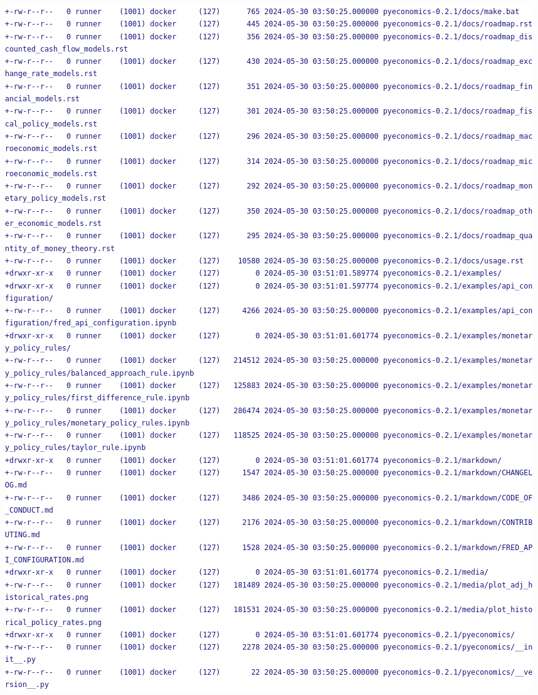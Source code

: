 ```diff
+-rw-r--r--   0 runner    (1001) docker     (127)      765 2024-05-30 03:50:25.000000 pyeconomics-0.2.1/docs/make.bat
+-rw-r--r--   0 runner    (1001) docker     (127)      445 2024-05-30 03:50:25.000000 pyeconomics-0.2.1/docs/roadmap.rst
+-rw-r--r--   0 runner    (1001) docker     (127)      356 2024-05-30 03:50:25.000000 pyeconomics-0.2.1/docs/roadmap_discounted_cash_flow_models.rst
+-rw-r--r--   0 runner    (1001) docker     (127)      430 2024-05-30 03:50:25.000000 pyeconomics-0.2.1/docs/roadmap_exchange_rate_models.rst
+-rw-r--r--   0 runner    (1001) docker     (127)      351 2024-05-30 03:50:25.000000 pyeconomics-0.2.1/docs/roadmap_financial_models.rst
+-rw-r--r--   0 runner    (1001) docker     (127)      301 2024-05-30 03:50:25.000000 pyeconomics-0.2.1/docs/roadmap_fiscal_policy_models.rst
+-rw-r--r--   0 runner    (1001) docker     (127)      296 2024-05-30 03:50:25.000000 pyeconomics-0.2.1/docs/roadmap_macroeconomic_models.rst
+-rw-r--r--   0 runner    (1001) docker     (127)      314 2024-05-30 03:50:25.000000 pyeconomics-0.2.1/docs/roadmap_microeconomic_models.rst
+-rw-r--r--   0 runner    (1001) docker     (127)      292 2024-05-30 03:50:25.000000 pyeconomics-0.2.1/docs/roadmap_monetary_policy_models.rst
+-rw-r--r--   0 runner    (1001) docker     (127)      350 2024-05-30 03:50:25.000000 pyeconomics-0.2.1/docs/roadmap_other_economic_models.rst
+-rw-r--r--   0 runner    (1001) docker     (127)      295 2024-05-30 03:50:25.000000 pyeconomics-0.2.1/docs/roadmap_quantity_of_money_theory.rst
+-rw-r--r--   0 runner    (1001) docker     (127)    10580 2024-05-30 03:50:25.000000 pyeconomics-0.2.1/docs/usage.rst
+drwxr-xr-x   0 runner    (1001) docker     (127)        0 2024-05-30 03:51:01.589774 pyeconomics-0.2.1/examples/
+drwxr-xr-x   0 runner    (1001) docker     (127)        0 2024-05-30 03:51:01.597774 pyeconomics-0.2.1/examples/api_configuration/
+-rw-r--r--   0 runner    (1001) docker     (127)     4266 2024-05-30 03:50:25.000000 pyeconomics-0.2.1/examples/api_configuration/fred_api_configuration.ipynb
+drwxr-xr-x   0 runner    (1001) docker     (127)        0 2024-05-30 03:51:01.601774 pyeconomics-0.2.1/examples/monetary_policy_rules/
+-rw-r--r--   0 runner    (1001) docker     (127)   214512 2024-05-30 03:50:25.000000 pyeconomics-0.2.1/examples/monetary_policy_rules/balanced_approach_rule.ipynb
+-rw-r--r--   0 runner    (1001) docker     (127)   125883 2024-05-30 03:50:25.000000 pyeconomics-0.2.1/examples/monetary_policy_rules/first_difference_rule.ipynb
+-rw-r--r--   0 runner    (1001) docker     (127)   286474 2024-05-30 03:50:25.000000 pyeconomics-0.2.1/examples/monetary_policy_rules/monetary_policy_rules.ipynb
+-rw-r--r--   0 runner    (1001) docker     (127)   118525 2024-05-30 03:50:25.000000 pyeconomics-0.2.1/examples/monetary_policy_rules/taylor_rule.ipynb
+drwxr-xr-x   0 runner    (1001) docker     (127)        0 2024-05-30 03:51:01.601774 pyeconomics-0.2.1/markdown/
+-rw-r--r--   0 runner    (1001) docker     (127)     1547 2024-05-30 03:50:25.000000 pyeconomics-0.2.1/markdown/CHANGELOG.md
+-rw-r--r--   0 runner    (1001) docker     (127)     3486 2024-05-30 03:50:25.000000 pyeconomics-0.2.1/markdown/CODE_OF_CONDUCT.md
+-rw-r--r--   0 runner    (1001) docker     (127)     2176 2024-05-30 03:50:25.000000 pyeconomics-0.2.1/markdown/CONTRIBUTING.md
+-rw-r--r--   0 runner    (1001) docker     (127)     1528 2024-05-30 03:50:25.000000 pyeconomics-0.2.1/markdown/FRED_API_CONFIGURATION.md
+drwxr-xr-x   0 runner    (1001) docker     (127)        0 2024-05-30 03:51:01.601774 pyeconomics-0.2.1/media/
+-rw-r--r--   0 runner    (1001) docker     (127)   181489 2024-05-30 03:50:25.000000 pyeconomics-0.2.1/media/plot_adj_historical_rates.png
+-rw-r--r--   0 runner    (1001) docker     (127)   181531 2024-05-30 03:50:25.000000 pyeconomics-0.2.1/media/plot_historical_policy_rates.png
+drwxr-xr-x   0 runner    (1001) docker     (127)        0 2024-05-30 03:51:01.601774 pyeconomics-0.2.1/pyeconomics/
+-rw-r--r--   0 runner    (1001) docker     (127)     2278 2024-05-30 03:50:25.000000 pyeconomics-0.2.1/pyeconomics/__init__.py
+-rw-r--r--   0 runner    (1001) docker     (127)       22 2024-05-30 03:50:25.000000 pyeconomics-0.2.1/pyeconomics/__version__.py
```